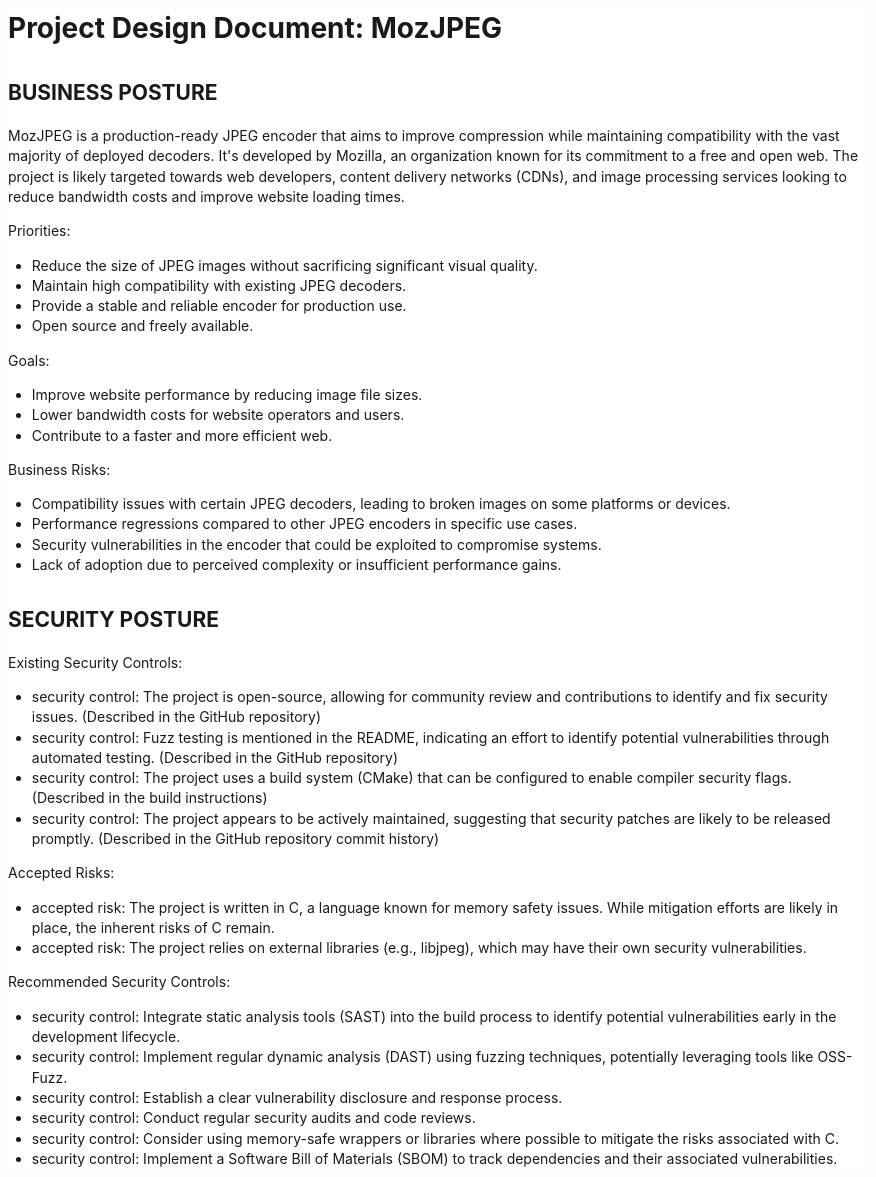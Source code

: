 # Project Design Document: MozJPEG

## BUSINESS POSTURE

MozJPEG is a production-ready JPEG encoder that aims to improve compression while maintaining compatibility with the vast majority of deployed decoders. It's developed by Mozilla, an organization known for its commitment to a free and open web. The project is likely targeted towards web developers, content delivery networks (CDNs), and image processing services looking to reduce bandwidth costs and improve website loading times.

Priorities:

*   Reduce the size of JPEG images without sacrificing significant visual quality.
*   Maintain high compatibility with existing JPEG decoders.
*   Provide a stable and reliable encoder for production use.
*   Open source and freely available.

Goals:

*   Improve website performance by reducing image file sizes.
*   Lower bandwidth costs for website operators and users.
*   Contribute to a faster and more efficient web.

Business Risks:

*   Compatibility issues with certain JPEG decoders, leading to broken images on some platforms or devices.
*   Performance regressions compared to other JPEG encoders in specific use cases.
*   Security vulnerabilities in the encoder that could be exploited to compromise systems.
*   Lack of adoption due to perceived complexity or insufficient performance gains.

## SECURITY POSTURE

Existing Security Controls:

*   security control: The project is open-source, allowing for community review and contributions to identify and fix security issues. (Described in the GitHub repository)
*   security control: Fuzz testing is mentioned in the README, indicating an effort to identify potential vulnerabilities through automated testing. (Described in the GitHub repository)
*   security control: The project uses a build system (CMake) that can be configured to enable compiler security flags. (Described in the build instructions)
*   security control: The project appears to be actively maintained, suggesting that security patches are likely to be released promptly. (Described in the GitHub repository commit history)

Accepted Risks:

*   accepted risk: The project is written in C, a language known for memory safety issues. While mitigation efforts are likely in place, the inherent risks of C remain.
*   accepted risk: The project relies on external libraries (e.g., libjpeg), which may have their own security vulnerabilities.

Recommended Security Controls:

*   security control: Integrate static analysis tools (SAST) into the build process to identify potential vulnerabilities early in the development lifecycle.
*   security control: Implement regular dynamic analysis (DAST) using fuzzing techniques, potentially leveraging tools like OSS-Fuzz.
*   security control: Establish a clear vulnerability disclosure and response process.
*   security control: Conduct regular security audits and code reviews.
*   security control: Consider using memory-safe wrappers or libraries where possible to mitigate the risks associated with C.
*   security control: Implement a Software Bill of Materials (SBOM) to track dependencies and their associated vulnerabilities.
